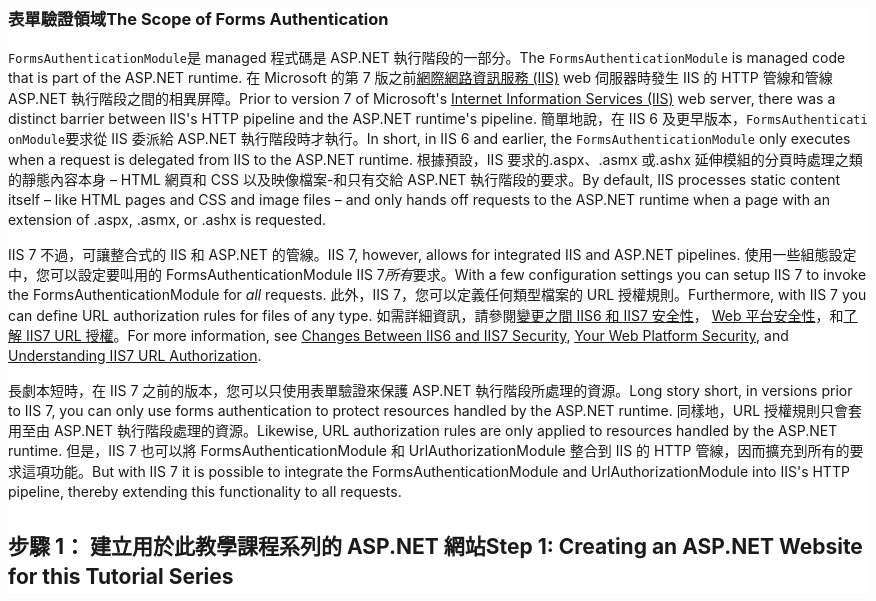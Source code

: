
### <a name="the-scope-of-forms-authentication"></a><span data-ttu-id="95f24-155">表單驗證領域</span><span class="sxs-lookup"><span data-stu-id="95f24-155">The Scope of Forms Authentication</span></span>

<span data-ttu-id="95f24-156">`FormsAuthenticationModule`是 managed 程式碼是 ASP.NET 執行階段的一部分。</span><span class="sxs-lookup"><span data-stu-id="95f24-156">The `FormsAuthenticationModule` is managed code that is part of the ASP.NET runtime.</span></span> <span data-ttu-id="95f24-157">在 Microsoft 的第 7 版之前[網際網路資訊服務 (IIS)](https://www.iis.net/) web 伺服器時發生 IIS 的 HTTP 管線和管線 ASP.NET 執行階段之間的相異屏障。</span><span class="sxs-lookup"><span data-stu-id="95f24-157">Prior to version 7 of Microsoft's [Internet Information Services (IIS)](https://www.iis.net/) web server, there was a distinct barrier between IIS's HTTP pipeline and the ASP.NET runtime's pipeline.</span></span> <span data-ttu-id="95f24-158">簡單地說，在 IIS 6 及更早版本，`FormsAuthenticationModule`要求從 IIS 委派給 ASP.NET 執行階段時才執行。</span><span class="sxs-lookup"><span data-stu-id="95f24-158">In short, in IIS 6 and earlier, the `FormsAuthenticationModule` only executes when a request is delegated from IIS to the ASP.NET runtime.</span></span> <span data-ttu-id="95f24-159">根據預設，IIS 要求的.aspx、.asmx 或.ashx 延伸模組的分頁時處理之類的靜態內容本身 – HTML 網頁和 CSS 以及映像檔案-和只有交給 ASP.NET 執行階段的要求。</span><span class="sxs-lookup"><span data-stu-id="95f24-159">By default, IIS processes static content itself – like HTML pages and CSS and image files – and only hands off requests to the ASP.NET runtime when a page with an extension of .aspx, .asmx, or .ashx is requested.</span></span>

<span data-ttu-id="95f24-160">IIS 7 不過，可讓整合式的 IIS 和 ASP.NET 的管線。</span><span class="sxs-lookup"><span data-stu-id="95f24-160">IIS 7, however, allows for integrated IIS and ASP.NET pipelines.</span></span> <span data-ttu-id="95f24-161">使用一些組態設定中，您可以設定要叫用的 FormsAuthenticationModule IIS 7*所有*要求。</span><span class="sxs-lookup"><span data-stu-id="95f24-161">With a few configuration settings you can setup IIS 7 to invoke the FormsAuthenticationModule for *all* requests.</span></span> <span data-ttu-id="95f24-162">此外，IIS 7，您可以定義任何類型檔案的 URL 授權規則。</span><span class="sxs-lookup"><span data-stu-id="95f24-162">Furthermore, with IIS 7 you can define URL authorization rules for files of any type.</span></span> <span data-ttu-id="95f24-163">如需詳細資訊，請參閱[變更之間 IIS6 和 IIS7 安全性](https://www.iis.net/learn/get-started/whats-new-in-iis-7/changes-in-security-between-iis-60-and-iis-7-and-above)， [Web 平台安全性](https://www.iis.net/learn/get-started/whats-new-in-iis-7/iis7-and-above-security-improvements)，和[了解 IIS7 URL 授權](https://www.iis.net/articles/view.aspx/IIS7/Managing-IIS7/Configuring-Security/URL-Authorization/Understanding-IIS7-URL-Authorization)。</span><span class="sxs-lookup"><span data-stu-id="95f24-163">For more information, see [Changes Between IIS6 and IIS7 Security](https://www.iis.net/learn/get-started/whats-new-in-iis-7/changes-in-security-between-iis-60-and-iis-7-and-above), [Your Web Platform Security](https://www.iis.net/learn/get-started/whats-new-in-iis-7/iis7-and-above-security-improvements), and [Understanding IIS7 URL Authorization](https://www.iis.net/articles/view.aspx/IIS7/Managing-IIS7/Configuring-Security/URL-Authorization/Understanding-IIS7-URL-Authorization).</span></span>

<span data-ttu-id="95f24-164">長劇本短時，在 IIS 7 之前的版本，您可以只使用表單驗證來保護 ASP.NET 執行階段所處理的資源。</span><span class="sxs-lookup"><span data-stu-id="95f24-164">Long story short, in versions prior to IIS 7, you can only use forms authentication to protect resources handled by the ASP.NET runtime.</span></span> <span data-ttu-id="95f24-165">同樣地，URL 授權規則只會套用至由 ASP.NET 執行階段處理的資源。</span><span class="sxs-lookup"><span data-stu-id="95f24-165">Likewise, URL authorization rules are only applied to resources handled by the ASP.NET runtime.</span></span> <span data-ttu-id="95f24-166">但是，IIS 7 也可以將 FormsAuthenticationModule 和 UrlAuthorizationModule 整合到 IIS 的 HTTP 管線，因而擴充到所有的要求這項功能。</span><span class="sxs-lookup"><span data-stu-id="95f24-166">But with IIS 7 it is possible to integrate the FormsAuthenticationModule and UrlAuthorizationModule into IIS's HTTP pipeline, thereby extending this functionality to all requests.</span></span>

## <a name="step-1-creating-an-aspnet-website-for-this-tutorial-series"></a><span data-ttu-id="95f24-167">步驟 1： 建立用於此教學課程系列的 ASP.NET 網站</span><span class="sxs-lookup"><span data-stu-id="95f24-167">Step 1: Creating an ASP.NET Website for this Tutorial Series</span></span>
